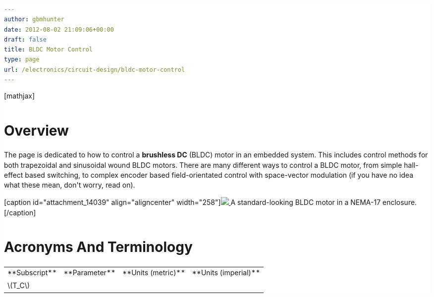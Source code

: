 ```yaml
---
author: gbmhunter
date: 2012-08-02 21:09:06+00:00
draft: false
title: BLDC Motor Control
type: page
url: /electronics/circuit-design/bldc-motor-control
---
```


[mathjax]




# Overview




The page is dedicated to how to control a **brushless DC** (BLDC) motor in an embedded system. This includes control methods for both trapezoidal and sinusoidal wound BLDC motors. There are many different ways to control a BLDC motor, from simple hall-effect based switching, to complex encoder based field-orientated control with space-vector modulation (if you have no idea what these mean, don't worry, read on).



[caption id="attachment_14039" align="aligncenter" width="258"][![](http://blog.mbedded.ninja/wp-content/uploads/2012/08/rp17-bldc-motor-nema-17.jpg)
](http://blog.mbedded.ninja/wp-content/uploads/2012/08/rp17-bldc-motor-nema-17.jpg) A standard-looking BLDC motor in a NEMA-17 enclosure.[/caption]



# Acronyms And Terminology


<table border="0" >
<tbody >
<tr >

<td >**Subscript**
</td>

<td >**Parameter**
</td>

<td >**Units (metric)**
</td>

<td >**Units (imperial)**
</td>
</tr>
<tr >

<td >\(T_C\)
</td>

